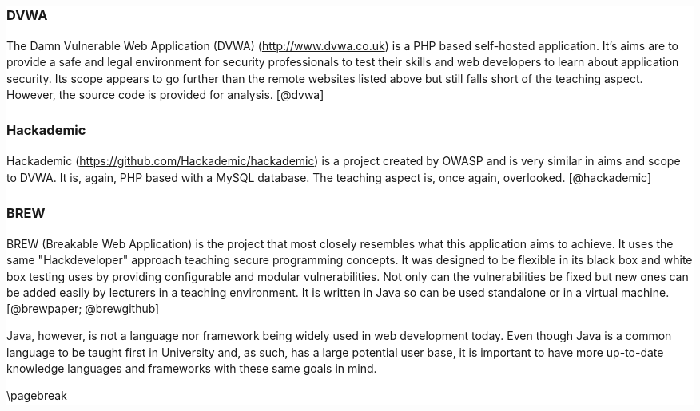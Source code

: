 ### DVWA
The Damn Vulnerable Web Application (DVWA) (<http://www.dvwa.co.uk>) is a PHP based self-hosted application. It’s aims are to provide a safe and legal environment for security professionals to test their skills and web developers to learn about application security. Its scope appears to go further than the remote websites listed above but still falls short of the teaching aspect. However, the source code is provided for analysis. [@dvwa]

### Hackademic
Hackademic (<https://github.com/Hackademic/hackademic>) is a project created by OWASP and is very similar in aims and scope to DVWA. It is, again, PHP based with a MySQL database. The teaching aspect is, once again, overlooked. [@hackademic]

### BREW
BREW (Breakable Web Application) is the project that most closely resembles what this application aims to achieve. It uses the same "Hackdeveloper" approach teaching secure programming concepts. It was designed to be flexible in its black box and white box testing uses by providing configurable and modular vulnerabilities. Not only can the vulnerabilities be fixed but new ones can be added easily by lecturers in a teaching environment. It is written in Java so can be used standalone or in a virtual machine. [@brewpaper; @brewgithub]

Java, however, is not a language nor framework being widely used in web development today. Even though Java is a common language to be taught first in University and, as such, has a large potential user base, it is important to have more up-to-date knowledge languages and frameworks with these same goals in mind.


\pagebreak
